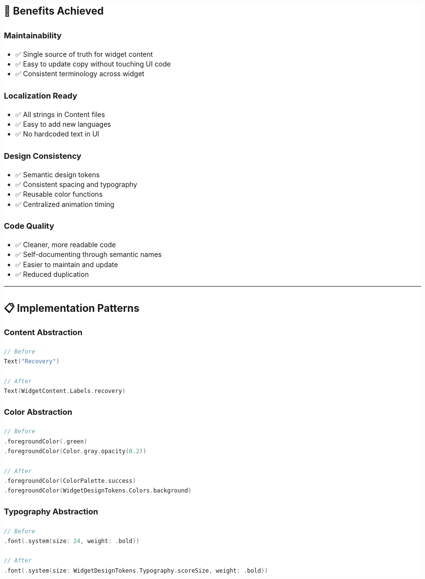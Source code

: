 ## 🎯 Benefits Achieved

### Maintainability
- ✅ Single source of truth for widget content
- ✅ Easy to update copy without touching UI code
- ✅ Consistent terminology across widget

### Localization Ready
- ✅ All strings in Content files
- ✅ Easy to add new languages
- ✅ No hardcoded text in UI

### Design Consistency
- ✅ Semantic design tokens
- ✅ Consistent spacing and typography
- ✅ Reusable color functions
- ✅ Centralized animation timing

### Code Quality
- ✅ Cleaner, more readable code
- ✅ Self-documenting through semantic names
- ✅ Easier to maintain and update
- ✅ Reduced duplication

---

## 📋 Implementation Patterns

### Content Abstraction
```swift
// Before
Text("Recovery")

// After
Text(WidgetContent.Labels.recovery)
```

### Color Abstraction
```swift
// Before
.foregroundColor(.green)
.foregroundColor(Color.gray.opacity(0.2))

// After
.foregroundColor(ColorPalette.success)
.foregroundColor(WidgetDesignTokens.Colors.background)
```

### Typography Abstraction
```swift
// Before
.font(.system(size: 24, weight: .bold))

// After
.font(.system(size: WidgetDesignTokens.Typography.scoreSize, weight: .bold))
```
